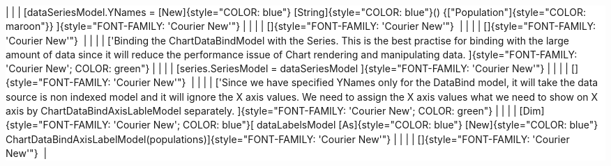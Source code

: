 |                                                                                                                                                                                                                                                                                                                          |
| [dataSeriesModel.YNames = [New]{style="COLOR: blue"} [String]{style="COLOR: blue"}() {[\"Population\"]{style="COLOR: maroon"}} ]{style="FONT-FAMILY: 'Courier New'"}                                                                                                                                                     |
|                                                                                                                                                                                                                                                                                                                          |
| []{style="FONT-FAMILY: 'Courier New'"}                                                                                                                                                                                                                                                                                   |
|                                                                                                                                                                                                                                                                                                                          |
| []{style="FONT-FAMILY: 'Courier New'"}                                                                                                                                                                                                                                                                                   |
|                                                                                                                                                                                                                                                                                                                          |
| [\'Binding the ChartDataBindModel with the Series. This is the best practise for binding with the large amount of data since it will reduce the performance issue of Chart rendering and manipulating data. ]{style="FONT-FAMILY: 'Courier New'; COLOR: green"}                                                          |
|                                                                                                                                                                                                                                                                                                                          |
| [series.SeriesModel = dataSeriesModel ]{style="FONT-FAMILY: 'Courier New'"}                                                                                                                                                                                                                                              |
|                                                                                                                                                                                                                                                                                                                          |
| []{style="FONT-FAMILY: 'Courier New'"}                                                                                                                                                                                                                                                                                   |
|                                                                                                                                                                                                                                                                                                                          |
| [\'Since we have specified YNames only for the DataBind model, it will take the data source is non indexed model and it will ignore the X axis values. We need to assign the X axis values what we need to show on X axis by ChartDataBindAxisLableModel separately. ]{style="FONT-FAMILY: 'Courier New'; COLOR: green"} |
|                                                                                                                                                                                                                                                                                                                          |
| [Dim]{style="FONT-FAMILY: 'Courier New'; COLOR: blue"}[ dataLabelsModel [As]{style="COLOR: blue"} [New]{style="COLOR: blue"} ChartDataBindAxisLabelModel(populations)]{style="FONT-FAMILY: 'Courier New'"}                                                                                                               |
|                                                                                                                                                                                                                                                                                                                          |
| []{style="FONT-FAMILY: 'Courier New'"}                                                                                                                                                                                                                                                                                   |